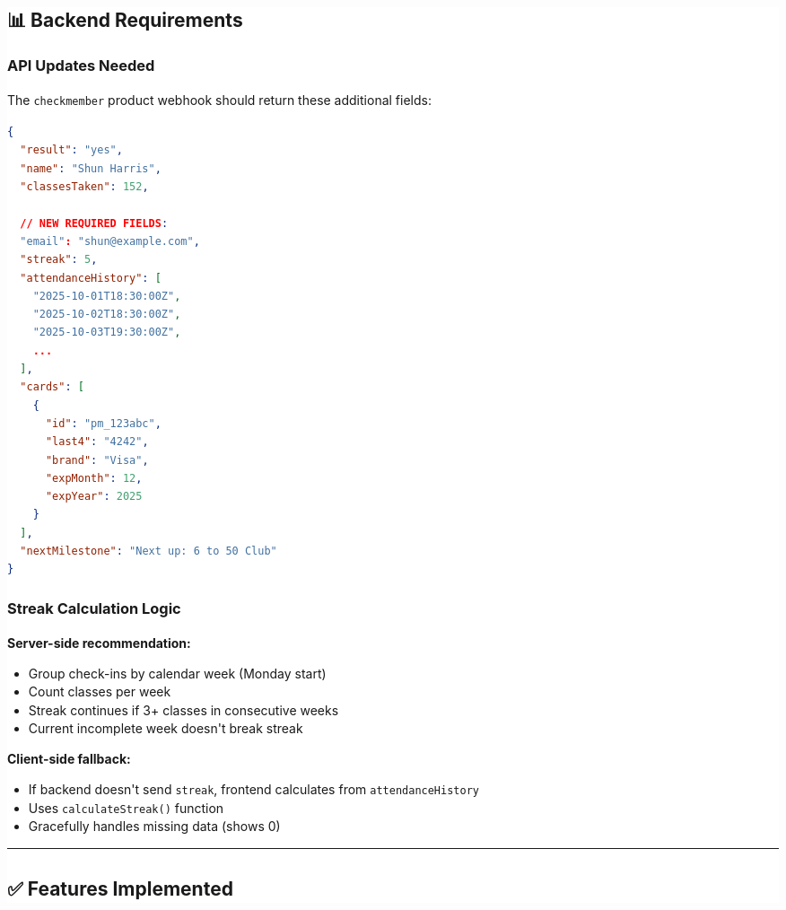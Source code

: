 
## 📊 Backend Requirements

### API Updates Needed

The `checkmember` product webhook should return these additional fields:

```json
{
  "result": "yes",
  "name": "Shun Harris",
  "classesTaken": 152,
  
  // NEW REQUIRED FIELDS:
  "email": "shun@example.com",
  "streak": 5,
  "attendanceHistory": [
    "2025-10-01T18:30:00Z",
    "2025-10-02T18:30:00Z",
    "2025-10-03T19:30:00Z",
    ...
  ],
  "cards": [
    {
      "id": "pm_123abc",
      "last4": "4242",
      "brand": "Visa",
      "expMonth": 12,
      "expYear": 2025
    }
  ],
  "nextMilestone": "Next up: 6 to 50 Club"
}
```

### Streak Calculation Logic

**Server-side recommendation:**
- Group check-ins by calendar week (Monday start)
- Count classes per week
- Streak continues if 3+ classes in consecutive weeks
- Current incomplete week doesn't break streak

**Client-side fallback:**
- If backend doesn't send `streak`, frontend calculates from `attendanceHistory`
- Uses `calculateStreak()` function
- Gracefully handles missing data (shows 0)

---

## ✅ Features Implemented
